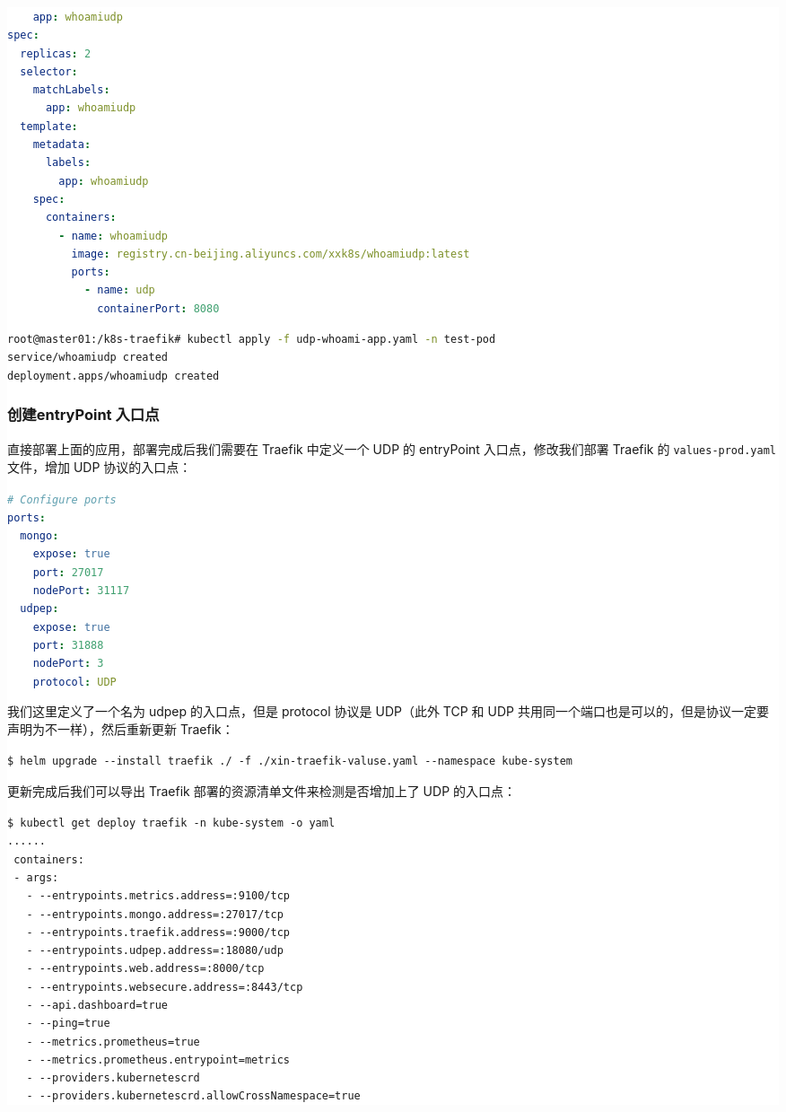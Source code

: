 ```yaml
    app: whoamiudp
spec:
  replicas: 2
  selector:
    matchLabels:
      app: whoamiudp
  template:
    metadata:
      labels:
        app: whoamiudp
    spec:
      containers:
        - name: whoamiudp
          image: registry.cn-beijing.aliyuncs.com/xxk8s/whoamiudp:latest
          ports:
            - name: udp
              containerPort: 8080
```

```bash
root@master01:/k8s-traefik# kubectl apply -f udp-whoami-app.yaml -n test-pod
service/whoamiudp created
deployment.apps/whoamiudp created
```

### 创建entryPoint 入口点
直接部署上面的应用，部署完成后我们需要在 Traefik 中定义一个 UDP 的 entryPoint 入口点，修改我们部署 Traefik 的 `values-prod.yaml` 文件，增加 UDP 协议的入口点：
```yaml
# Configure ports
ports:
  mongo:
    expose: true
    port: 27017
    nodePort: 31117
  udpep:
    expose: true
    port: 31888
    nodePort: 3
    protocol: UDP
```


我们这里定义了一个名为 udpep 的入口点，但是 protocol 协议是 UDP（此外 TCP 和 UDP 共用同一个端口也是可以的，但是协议一定要声明为不一样），然后重新更新 Traefik：
```shell
$ helm upgrade --install traefik ./ -f ./xin-traefik-valuse.yaml --namespace kube-system
```
更新完成后我们可以导出 Traefik 部署的资源清单文件来检测是否增加上了 UDP 的入口点：
```shell
$ kubectl get deploy traefik -n kube-system -o yaml
......
 containers:
 - args:
   - --entrypoints.metrics.address=:9100/tcp
   - --entrypoints.mongo.address=:27017/tcp
   - --entrypoints.traefik.address=:9000/tcp
   - --entrypoints.udpep.address=:18080/udp
   - --entrypoints.web.address=:8000/tcp
   - --entrypoints.websecure.address=:8443/tcp
   - --api.dashboard=true
   - --ping=true
   - --metrics.prometheus=true
   - --metrics.prometheus.entrypoint=metrics
   - --providers.kubernetescrd
   - --providers.kubernetescrd.allowCrossNamespace=true
```